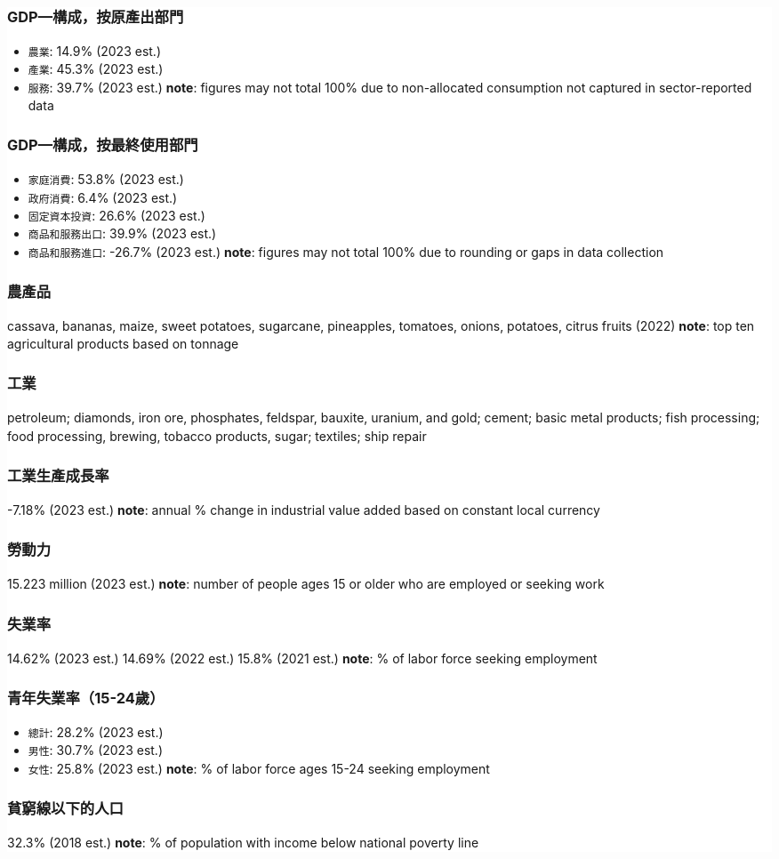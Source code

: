 ### GDP—構成，按原產出部門
- `農業`: 14.9% (2023 est.)
- `產業`: 45.3% (2023 est.)
- `服務`: 39.7% (2023 est.)
**note**: figures may not total 100% due to non-allocated consumption not captured in sector-reported data

### GDP—構成，按最終使用部門
- `家庭消費`: 53.8% (2023 est.)
- `政府消費`: 6.4% (2023 est.)
- `固定資本投資`: 26.6% (2023 est.)
- `商品和服務出口`: 39.9% (2023 est.)
- `商品和服務進口`: -26.7% (2023 est.)
**note**:  figures may not total 100% due to rounding or gaps in data collection

### 農產品
cassava, bananas, maize, sweet potatoes, sugarcane, pineapples, tomatoes, onions, potatoes, citrus fruits (2022)
**note**: top ten agricultural products based on tonnage

### 工業
petroleum; diamonds, iron ore, phosphates, feldspar, bauxite, uranium, and gold; cement; basic metal products; fish processing; food processing, brewing, tobacco products, sugar; textiles; ship repair

### 工業生產成長率
-7.18% (2023 est.)
**note**: annual % change in industrial value added based on constant local currency

### 勞動力
15.223 million (2023 est.)
**note**: number of people ages 15 or older who are employed or seeking work

### 失業率
14.62% (2023 est.)
14.69% (2022 est.)
15.8% (2021 est.)
**note**: % of labor force seeking employment

### 青年失業率（15-24歲）
- `總計`: 28.2% (2023 est.)
- `男性`: 30.7% (2023 est.)
- `女性`: 25.8% (2023 est.)
**note**: % of labor force ages 15-24 seeking employment

### 貧窮線以下的人口
32.3% (2018 est.)
**note**: % of population with income below national poverty line
